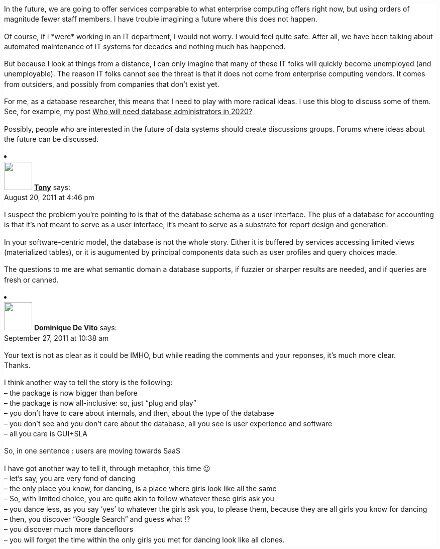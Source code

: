 <p>In the future, we are going to offer services comparable to what enterprise computing offers right now, but using orders of magnitude fewer staff members. I have trouble imagining a future where this does not happen.</p>
<p>Of course, if I *were* working in an IT department, I would not worry. I would feel quite safe. After all, we have been talking about automated maintenance of IT systems for decades and nothing much has happened.</p>
<p>But because I look at things from a distance, I can only imagine that many of these IT folks will quickly become unemployed (and unemployable). The reason IT folks cannot see the threat is that it does not come from enterprise computing vendors. It comes from outsiders, and possibly from companies that don&rsquo;t exist yet.</p>
<p>For me, as a database researcher, this means that I need to play with more radical ideas. I use this blog to discuss some of them. See, for example, my post <a href="https://lemire.me/blog/archives/2010/12/07/who-will-need-database-administrators-in-2020/" rel="nofollow">Who will need database administrators in 2020?</a></p>
<p>Possibly, people who are interested in the future of data systems should create discussions groups. Forums where ideas about the future can be discussed.</p>
</div>
</li>
<li id="comment-54663" class="comment odd alt thread-odd thread-alt depth-1">
<div class="comment-author vcard">
<img alt src="https://secure.gravatar.com/avatar/cb02153190e1d595158b3a91532d238a?s=56&#038;d=mm&#038;r=g" srcset="https://secure.gravatar.com/avatar/cb02153190e1d595158b3a91532d238a?s=112&#038;d=mm&#038;r=g 2x" class="avatar avatar-56 photo" height="56" width="56" loading="lazy" decoding="async" /> <b class="fn"><a href="http://arw.livejournal.com/" class="url" rel="ugc external nofollow">Tony</a></b> <span class="says">says:</span> </div>
<div class="comment-metadata"><time datetime="2011-08-20T16:46:18+00:00">August 20, 2011 at 4:46 pm</time></a> </div>
<div class="comment-content">
<p>I suspect the problem you&rsquo;re pointing to is that of the database schema as a user interface. The plus of a database for accounting is that it&rsquo;s not meant to serve as a user interface, it&rsquo;s meant to serve as a substrate for report design and generation. </p>
<p>In your software-centric model, the database is not the whole story. Either it is buffered by services accessing limited views (materialized tables), or it is augumented by principal components data such as user profiles and query choices made.</p>
<p>The questions to me are what semantic domain a database supports, if fuzzier or sharper results are needed, and if queries are fresh or canned.</p>
</div>
</li>
<li id="comment-54732" class="comment even thread-even depth-1">
<div class="comment-author vcard">
<img alt src="https://secure.gravatar.com/avatar/8822a1b58354e1850ce7d35541d95ccb?s=56&#038;d=mm&#038;r=g" srcset="https://secure.gravatar.com/avatar/8822a1b58354e1850ce7d35541d95ccb?s=112&#038;d=mm&#038;r=g 2x" class="avatar avatar-56 photo" height="56" width="56" loading="lazy" decoding="async" /> <b class="fn">Dominique De Vito</b> <span class="says">says:</span> </div>
<div class="comment-metadata"><time datetime="2011-09-27T10:38:10+00:00">September 27, 2011 at 10:38 am</time></a> </div>
<div class="comment-content">
<p>Your text is not as clear as it could be IMHO, but while reading the comments and your reponses, it&rsquo;s much more clear.<br/>
Thanks.</p>
<p>I think another way to tell the story is the following:<br/>
&#8211; the package is now bigger than before<br/>
&#8211; the package is now all-inclusive: so, just &ldquo;plug and play&rdquo;<br/>
&#8211; you don&rsquo;t have to care about internals, and then, about the type of the database<br/>
&#8211; you don&rsquo;t see and you don&rsquo;t care about the database, all you see is user experience and software<br/>
&#8211; all you care is GUI+SLA</p>
<p>So, in one sentence : users are moving towards SaaS</p>
<p>I have got another way to tell it, through metaphor, this time 😉<br/>
&#8211; let&rsquo;s say, you are very fond of dancing<br/>
&#8211; the only place you know, for dancing, is a place where girls look like all the same<br/>
&#8211; So, with limited choice, you are quite akin to follow whatever these girls ask you<br/>
&#8211; you dance less, as you say &lsquo;yes&rsquo; to whatever the girls ask you, to please them, because they are all girls you know for dancing<br/>
&#8211; then, you discover &ldquo;Google Search&rdquo; and guess what !?<br/>
&#8211; you discover much more dancefloors<br/>
&#8211; you will forget the time within the only girls you met for dancing look like all clones.<br/>